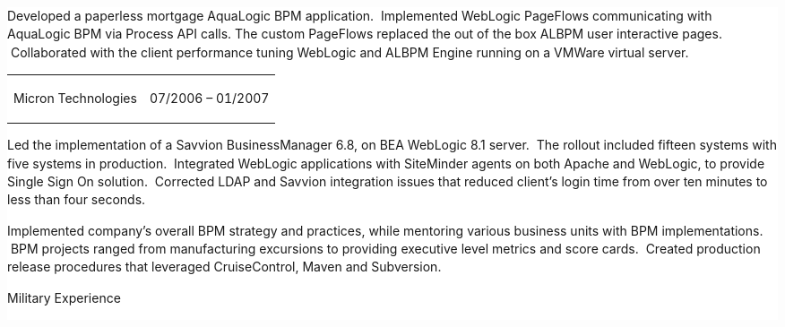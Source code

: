 </table>

<span class="c10 c3 c1"></span>

<span class="c8 c1">Developed a paperless mortgage AquaLogic BPM application.  Implemented WebLogic PageFlows communicating with AquaLogic BPM via Process API calls. The custom PageFlows replaced the out of the box ALBPM user interactive pages.  Collaborated with the client performance tuning WebLogic and ALBPM Engine running on a VMWare virtual server.</span>

<span class="c8 c1"></span>

<a id="t.d44dfb7c2ff6d99ad5335c89bf50163439bafcc9"></a><a id="t.14"></a>

<table class="c14">

<tbody>

<tr class="c9">

<td class="c7" colspan="1" rowspan="1">

<span class="c3 c1">Micron Technologies</span>

</td>

<td class="c7" colspan="1" rowspan="1">

<span class="c1 c3">07/2006 – 01/2007</span>

</td>

</tr>

</tbody>

</table>

<span class="c10 c3 c1"></span>

<span class="c8 c1">Led the implementation of a Savvion BusinessManager 6.8, on BEA WebLogic 8.1 server.  The rollout included fifteen systems with five systems in production.  Integrated WebLogic applications with SiteMinder agents on both Apache and WebLogic, to provide Single Sign On solution.  Corrected LDAP and Savvion integration issues that reduced client’s login time from over ten minutes to less than four seconds.</span>

<span class="c8 c1"></span>

<span class="c8 c1">Implemented company’s overall BPM strategy an</span><span class="c1">d</span><span class="c8 c1"> practices, while mentoring various business units with BPM implementations.  BPM projects ranged from manufacturing excursions to providing executive level metrics and score cards.  Created production release procedures that leveraged CruiseControl, Maven and Subversion.</span>

<span class="c10 c3 c1"></span>

<span class="c21 c3">Military Experience</span>

<span class="c8 c1"></span>

<a id="t.9633aa1cb90bfd7c7e61bc72b0ca637bb3b3baf7"></a><a id="t.15"></a>

<table class="c14">

<tbody>
